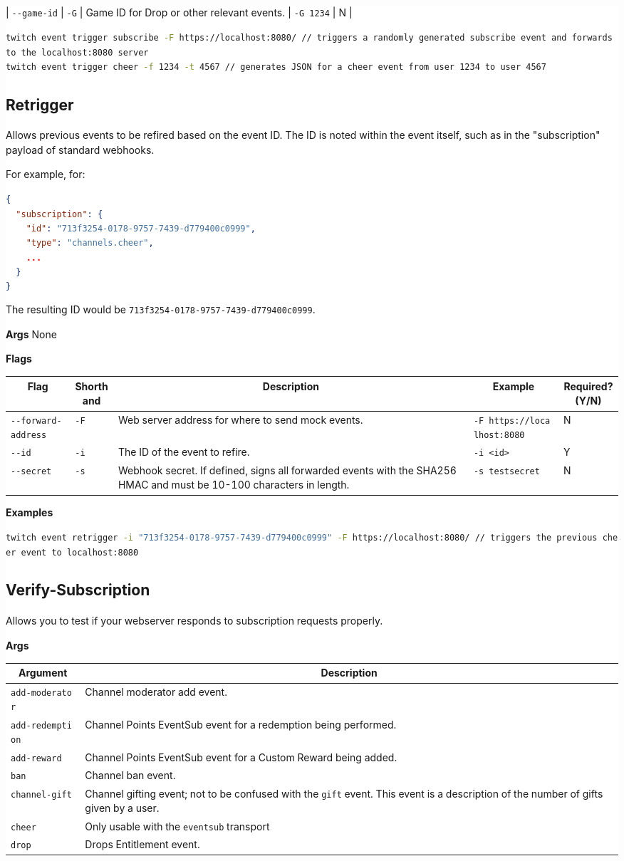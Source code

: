 | `--game-id`         | `-G`      | Game ID for Drop or other relevant events.                                                                                                                    | `-G 1234`                                 | N               |


```sh
twitch event trigger subscribe -F https://localhost:8080/ // triggers a randomly generated subscribe event and forwards to the localhost:8080 server
twitch event trigger cheer -f 1234 -t 4567 // generates JSON for a cheer event from user 1234 to user 4567
```

## Retrigger

Allows previous events to be refired based on the event ID. The ID is noted within the event itself, such as in the "subscription" payload of standard webhooks.

For example, for:

```json
{
  "subscription": {
    "id": "713f3254-0178-9757-7439-d779400c0999",
    "type": "channels.cheer",
    ...
  }
}
```

The resulting ID would be `713f3254-0178-9757-7439-d779400c0999`.

**Args**
None

**Flags**

| Flag                | Shorthand | Description                                                                                                                                                   | Example                     | Required? (Y/N) |
|---------------------|-----------|---------------------------------------------------------------------------------------------------------------------------------------------------------------|-----------------------------|-----------------|
| `--forward-address` | `-F`      | Web server address for where to send mock events.                                                                                                             | `-F https://localhost:8080` | N               |
| `--id`              | `-i`      | The ID of the event to refire.                                                                                                                                | `-i <id>`                   | Y               |
| `--secret`          | `-s`      | Webhook secret. If defined, signs all forwarded events with the SHA256 HMAC and must be 10-100 characters in length.                                          | `-s testsecret`             | N               |

**Examples**

```sh
twitch event retrigger -i "713f3254-0178-9757-7439-d779400c0999" -F https://localhost:8080/ // triggers the previous cheer event to localhost:8080
```

## Verify-Subscription

Allows you to test if your webserver responds to subscription requests properly.

**Args**

| Argument              | Description                                                                                                                          |
|-----------------------|--------------------------------------------------------------------------------------------------------------------------------------|
| `add-moderator`       | Channel moderator add event.                                                                                                         |
| `add-redemption`      | Channel Points EventSub event for a redemption being performed.                                                                      |
| `add-reward`          | Channel Points EventSub event for a Custom Reward being added.                                                                       |
| `ban`                 | Channel ban event.                                                                                                                   |
| `channel-gift`        | Channel gifting event; not to be confused with the `gift` event. This event is a description of the number of gifts given by a user. |
| `cheer`               | Only usable with the `eventsub` transport                                                                                            |
| `drop`                | Drops Entitlement event.                                                                                                             |
